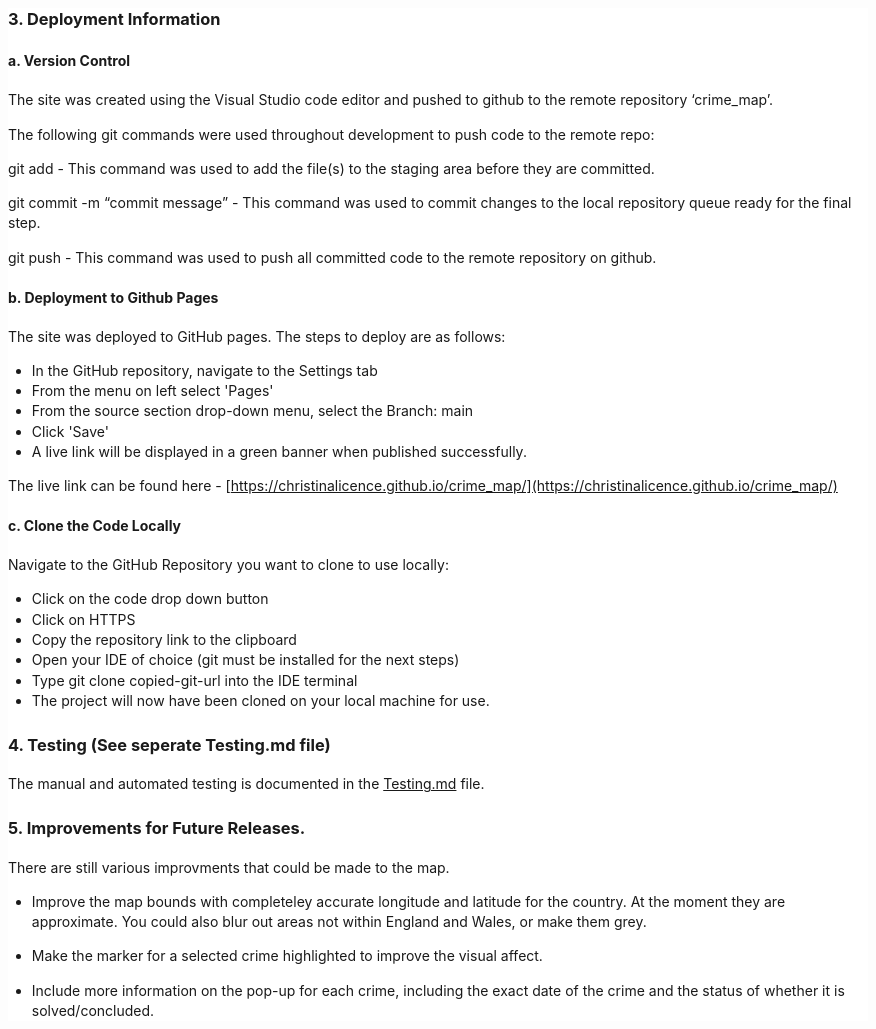 ### 3. Deployment Information
#### a. Version Control

The site was created using the Visual Studio code editor and pushed to github to the remote repository ‘crime_map’.

The following git commands were used throughout development to push code to the remote repo:

git add <file> - This command was used to add the file(s) to the staging area before they are committed.

git commit -m “commit message” - This command was used to commit changes to the local repository queue ready for the final step.

git push - This command was used to push all committed code to the remote repository on github.

#### b. Deployment to Github Pages

The site was deployed to GitHub pages. The steps to deploy are as follows:
- In the GitHub repository, navigate to the Settings tab
- From the menu on left select 'Pages'
- From the source section drop-down menu, select the Branch: main
- Click 'Save'
- A live link will be displayed in a green banner when published successfully.

The live link can be found here - [https://christinalicence.github.io/crime_map/](https://christinalicence.github.io/crime_map/)

#### c. Clone the Code Locally

Navigate to the GitHub Repository you want to clone to use locally:

- Click on the code drop down button
- Click on HTTPS
- Copy the repository link to the clipboard
- Open your IDE of choice (git must be installed for the next steps)
- Type git clone copied-git-url into the IDE terminal
- The project will now have been cloned on your local machine for use.

### 4. Testing (See seperate Testing.md file)

The manual and automated testing is documented in the [Testing.md](Testing.md) file.

### 5. Improvements for Future Releases.

There are still various improvments that could be made to the map.

- Improve the map bounds with completeley accurate longitude and latitude for the country. At the moment they are approximate. You could also blur out areas not within England and Wales, or make them grey.

- Make the marker for a selected crime highlighted to improve the visual affect.

- Include more information on the pop-up for each crime, including the exact date of the crime and the status of whether it is solved/concluded.
